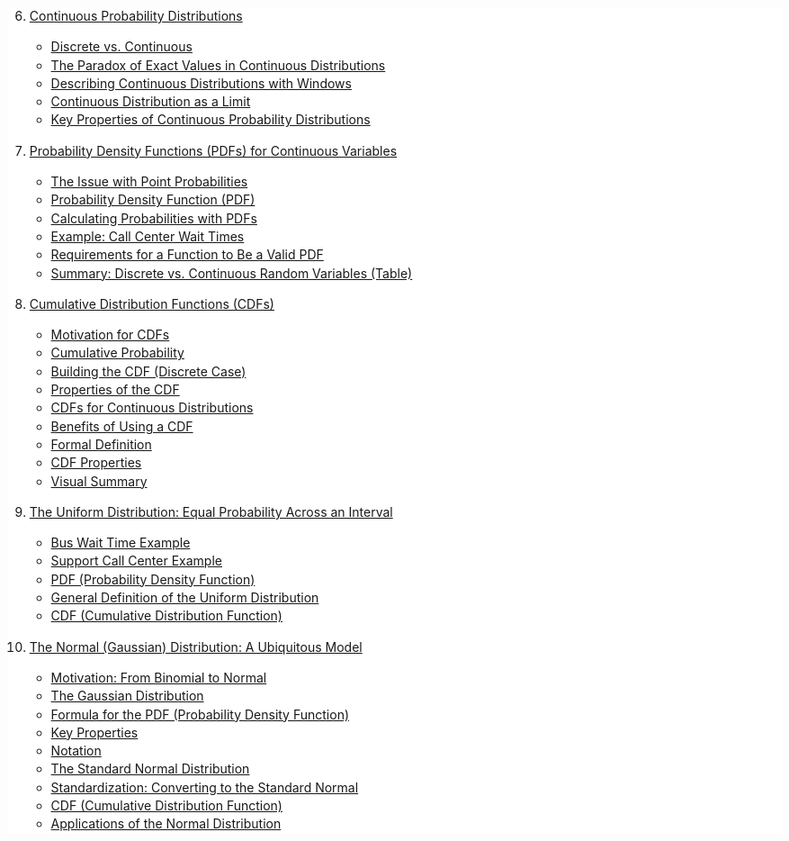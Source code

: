 6.  [Continuous Probability Distributions](#continuous-probability-distributions)
    *   [Discrete vs. Continuous](#discrete-vs-continuous)
    *   [The Paradox of Exact Values in Continuous Distributions](#the-paradox-of-exact-values-in-continuous-distributions)
    *   [Describing Continuous Distributions with Windows](#describing-continuous-distributions-with-windows)
    *   [Continuous Distribution as a Limit](#continuous-distribution-as-a-limit)
    *   [Key Properties of Continuous Probability Distributions](#key-properties-of-continuous-probability-distributions)

7.  [Probability Density Functions (PDFs) for Continuous Variables](#probability-density-functions-pdfs-for-continuous-variables)
    *   [The Issue with Point Probabilities](#the-issue-with-point-probabilities)
    *   [Probability Density Function (PDF)](#probability-density-function-pdf)
    *   [Calculating Probabilities with PDFs](#calculating-probabilities-with-pdfs)
    *   [Example: Call Center Wait Times](#example-call-center-wait-times)
    *   [Requirements for a Function to Be a Valid PDF](#requirements-for-a-function-to-be-a-valid-pdf)
    *   [Summary: Discrete vs. Continuous Random Variables (Table)](#summary-discrete-vs-continuous-random-variables-table)

8.  [Cumulative Distribution Functions (CDFs)](#cumulative-distribution-functions-cdfs)
    *   [Motivation for CDFs](#motivation-for-cdfs)
    *   [Cumulative Probability](#cumulative-probability)
    *   [Building the CDF (Discrete Case)](#building-the-cdf-discrete-case)
    *   [Properties of the CDF](#properties-of-the-cdf)
    *   [CDFs for Continuous Distributions](#cdfs-for-continuous-distributions)
    *   [Benefits of Using a CDF](#benefits-of-using-a-cdf)
    *   [Formal Definition](#formal-definition)
    *   [CDF Properties](#cdf-properties)
    *   [Visual Summary](#visual-summary)

9.  [The Uniform Distribution: Equal Probability Across an Interval](#the-uniform-distribution-equal-probability-across-an-interval)
    *   [Bus Wait Time Example](#bus-wait-time-example)
    *   [Support Call Center Example](#support-call-center-example)
    *   [PDF (Probability Density Function)](#pdf-probability-density-function-1)
    *   [General Definition of the Uniform Distribution](#general-definition-of-the-uniform-distribution)
    *   [CDF (Cumulative Distribution Function)](#cdf-cumulative-distribution-function-1)

10. [The Normal (Gaussian) Distribution: A Ubiquitous Model](#the-normal-gaussian-distribution-a-ubiquitous-model)
    *   [Motivation: From Binomial to Normal](#motivation-from-binomial-to-normal)
    *   [The Gaussian Distribution](#the-gaussian-distribution)
    *   [Formula for the PDF (Probability Density Function)](#formula-for-the-pdf-probability-density-function)
    *   [Key Properties](#key-properties)
    *   [Notation](#notation)
    *   [The Standard Normal Distribution](#the-standard-normal-distribution)
    *   [Standardization: Converting to the Standard Normal](#standardization-converting-to-the-standard-normal)
    *   [CDF (Cumulative Distribution Function)](#cdf-cumulative-distribution-function)
    *   [Applications of the Normal Distribution](#applications-of-the-normal-distribution)
